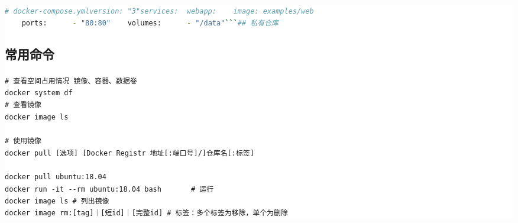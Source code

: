 ```bash
# docker-compose.ymlversion: "3"services:  webapp:    image: examples/web
    ports:      - "80:80"    volumes:      - "/data"```## 私有仓库
```

## 常用命令

```
# 查看空间占用情况 镜像、容器、数据卷
docker system df
# 查看镜像
docker image ls

# 使用镜像
docker pull [选项] [Docker Registr 地址[:端口号]/]仓库名[:标签]

docker pull ubuntu:18.04
docker run -it --rm ubuntu:18.04 bash       # 运行
docker image ls # 列出镜像
docker image rm:[tag]｜[短id]｜[完整id] # 标签：多个标签为移除，单个为删除
```